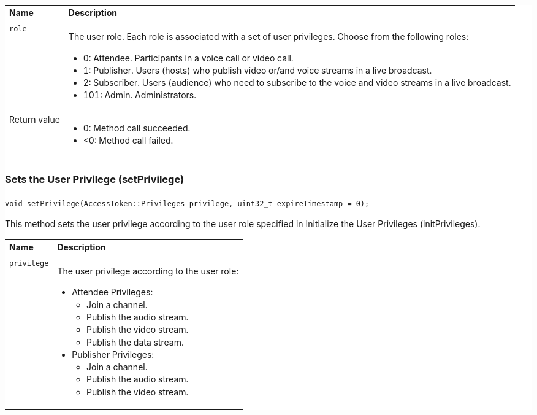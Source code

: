 <table>
<colgroup>
<col/>
<col/>
</colgroup>
<tbody>
<tr><td><strong>Name</strong></td>
<td><strong>Description</strong></td>
</tr>
<tr><td><code>role</code></td>
<td><p>The user role. Each role is associated with a set of user privileges. Choose from the following roles:</p>
<ul>
<li>0: Attendee. Participants in a voice call or video call.</li>
<li>1: Publisher. Users (hosts) who publish video or/and voice streams in a live broadcast.</li>
<li>2: Subscriber. Users (audience) who need to subscribe to the voice and video streams in a live broadcast.</li>
<li>101: Admin. Administrators.</li>
</ul>
</td>
</tr>
<tr><td>Return value</td>
<td><ul>
<li>0: Method call succeeded.</li>
<li>&lt;0: Method call failed.</li>
</ul>
</td>
</tr>
</tbody>
</table>

<a name="setPrivilegeCpp"></a>

### Sets the User Privilege \(setPrivilege\)

```
void setPrivilege(AccessToken::Privileges privilege, uint32_t expireTimestamp = 0);
```

This method sets the user privilege according to the user role specified in [Initialize the User Privileges \(initPrivileges\)](#initPrivilegesCpp).

<table>
<colgroup>
<col/>
<col/>
</colgroup>
<tbody>
<tr><td><strong>Name</strong></td>
<td><strong>Description</stromg></td>
</tr>
<tr><td><code>privilege</code></td>
<td><p>The user privilege according to the user role:</p>
<ul>
<li>Attendee Privileges:<ul>
<li>Join a channel.</li>
<li>Publish the audio stream.</li>
<li>Publish the video stream.</li>
<li>Publish the data stream.</li>
</ul>
</li>
<li>Publisher Privileges:<ul>
<li>Join a channel.</li>
<li>Publish the audio stream.</li>
<li>Publish the video stream.</li>